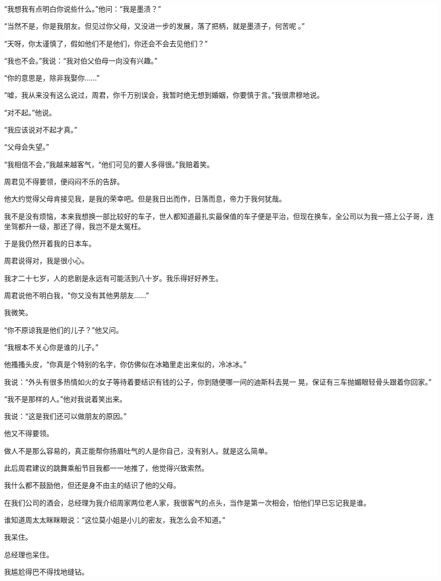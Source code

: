 “我想我有点明白你说些什么。”他问：“我是墨渍？”

“当然不是，你是我朋友。但见过你父母，又没进一步的发展，落了把柄，就是墨渍子，何苦呢 。”

“天呀，你太谨慎了，假如他们不是他们，你还会不会去见他们？”

“我也不会。”我说：“我对伯父伯母一向没有兴趣。”

“你的意思是，除非我娶你……”

“嘘，我从来没有这么说过，周君，你千万别误会，我暂时绝无想到婚姻，你要慎于言。”我很肃穆地说。

“对不起。”他说。

“我应该说对不起才真。”

“父母会失望。”

“我相信不会，”我越来越客气，“他们可见的要人多得很。”我赔着笑。

周君见不得要领，便闷闷不乐的告辞。

他大约觉得父母肯接见我，是我的荣幸吧。但是我日出而作，日落而息，帝力于我何犹哉。

我不是没有烦恼，本来我想换一部比较好的车子，世人都知道最扎实最保值的车子便是平治，但现在换车，全公司以为我一搭上公子哥，连坐驾都升一级，那还了得，我岂不是太冤枉。

于是我仍然开着我的日本车。

周君说得对，我是很小心。

我才二十七岁，人的悲剧是永远有可能活到八十岁。我乐得好好养生。

周君说他不明白我，“你又没有其他男朋友……”

我微笑。

“你不原谅我是他们的儿子？”他又问。

“我根本不关心你是谁的儿子。”

他搔搔头皮，“你真是个特别的名字，你仿佛似在冰箱里走出来似的，冷冰冰。”

我说：“外头有很多热情如火的女子等待着要结识有钱的公子，你到随便哪一间的迪斯科去晃一 晃，保证有三车抛媚眼轻骨头跟着你回家。”

“我不是那样的人。”他对我说着笑出来。

我说：“这是我们还可以做朋友的原因。”

他又不得要领。

做人不是那么容易的，真正能帮你扬眉吐气的人是你自己，没有别人。就是这么简单。

此后周君建议的跳舞乘船节目我都一一地推了，他觉得兴致索然。

我什么都不鼓励他，但还是身不由主的结识了他的父母。

在我们公司的酒会，总经理为我介绍周家两位老人家，我很客气的点头，当作是第一次相会，怕他们早已忘记我是谁。

谁知道周太太眯眯眼说：“这位莫小姐是小儿的密友，我怎么会不知道。”

我呆住。

总经理也呆住。

我尴尬得巴不得找地缝钻。
